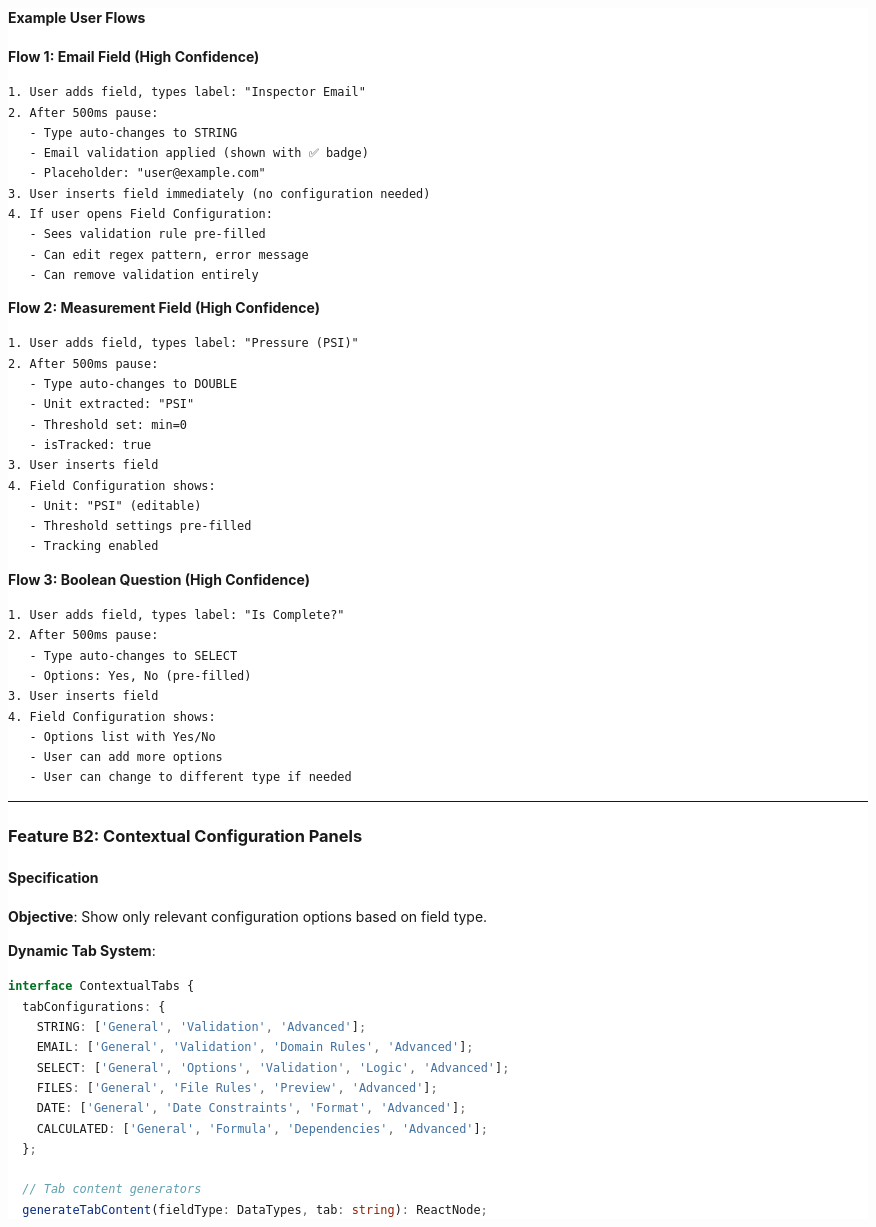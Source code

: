 #### Example User Flows

**Flow 1: Email Field (High Confidence)**
```
1. User adds field, types label: "Inspector Email"
2. After 500ms pause:
   - Type auto-changes to STRING
   - Email validation applied (shown with ✅ badge)
   - Placeholder: "user@example.com"
3. User inserts field immediately (no configuration needed)
4. If user opens Field Configuration:
   - Sees validation rule pre-filled
   - Can edit regex pattern, error message
   - Can remove validation entirely
```

**Flow 2: Measurement Field (High Confidence)**
```
1. User adds field, types label: "Pressure (PSI)"
2. After 500ms pause:
   - Type auto-changes to DOUBLE
   - Unit extracted: "PSI"
   - Threshold set: min=0
   - isTracked: true
3. User inserts field
4. Field Configuration shows:
   - Unit: "PSI" (editable)
   - Threshold settings pre-filled
   - Tracking enabled
```

**Flow 3: Boolean Question (High Confidence)**
```
1. User adds field, types label: "Is Complete?"
2. After 500ms pause:
   - Type auto-changes to SELECT
   - Options: Yes, No (pre-filled)
3. User inserts field
4. Field Configuration shows:
   - Options list with Yes/No
   - User can add more options
   - User can change to different type if needed
```

---

### Feature B2: Contextual Configuration Panels

#### Specification

**Objective**: Show only relevant configuration options based on field type.

**Dynamic Tab System**:

```typescript
interface ContextualTabs {
  tabConfigurations: {
    STRING: ['General', 'Validation', 'Advanced'];
    EMAIL: ['General', 'Validation', 'Domain Rules', 'Advanced'];
    SELECT: ['General', 'Options', 'Validation', 'Logic', 'Advanced'];
    FILES: ['General', 'File Rules', 'Preview', 'Advanced'];
    DATE: ['General', 'Date Constraints', 'Format', 'Advanced'];
    CALCULATED: ['General', 'Formula', 'Dependencies', 'Advanced'];
  };
  
  // Tab content generators
  generateTabContent(fieldType: DataTypes, tab: string): ReactNode;
```